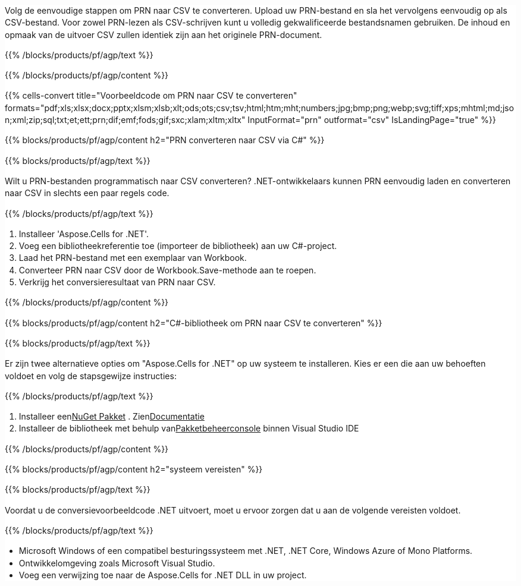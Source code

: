 Volg de eenvoudige stappen om PRN naar CSV te converteren. Upload uw PRN-bestand en sla het vervolgens eenvoudig op als CSV-bestand. Voor zowel PRN-lezen als CSV-schrijven kunt u volledig gekwalificeerde bestandsnamen gebruiken. De inhoud en opmaak van de uitvoer CSV zullen identiek zijn aan het originele PRN-document.

{{% /blocks/products/pf/agp/text %}}

{{% /blocks/products/pf/agp/content %}}

{{% cells-convert title="Voorbeeldcode om PRN naar CSV te converteren" formats="pdf;xls;xlsx;docx;pptx;xlsm;xlsb;xlt;ods;ots;csv;tsv;html;htm;mht;numbers;jpg;bmp;png;webp;svg;tiff;xps;mhtml;md;json;xml;zip;sql;txt;et;ett;prn;dif;emf;fods;gif;sxc;xlam;xltm;xltx" InputFormat="prn" outformat="csv" IsLandingPage="true" %}}

{{% blocks/products/pf/agp/content h2="PRN converteren naar CSV via C#" %}}

{{% blocks/products/pf/agp/text %}}

Wilt u PRN-bestanden programmatisch naar CSV converteren? .NET-ontwikkelaars kunnen PRN eenvoudig laden en converteren naar CSV in slechts een paar regels code.

{{% /blocks/products/pf/agp/text %}}

1.  Installeer 'Aspose.Cells for .NET'.
1.  Voeg een bibliotheekreferentie toe (importeer de bibliotheek) aan uw C#-project.
1.  Laad het PRN-bestand met een exemplaar van Workbook.
1.  Converteer PRN naar CSV door de Workbook.Save-methode aan te roepen.
1.  Verkrijg het conversieresultaat van PRN naar CSV.

{{% /blocks/products/pf/agp/content %}}

{{% blocks/products/pf/agp/content h2="C#-bibliotheek om PRN naar CSV te converteren" %}}

{{% blocks/products/pf/agp/text %}}

Er zijn twee alternatieve opties om "Aspose.Cells for .NET" op uw systeem te installeren. Kies er een die aan uw behoeften voldoet en volg de stapsgewijze instructies:

{{% /blocks/products/pf/agp/text %}}

1.  Installeer een[NuGet Pakket](https://www.nuget.org/packages/Aspose.Cells/) . Zien[Documentatie](https://docs.aspose.com/cells/net/installation/#install-asposecells-for-net-through-nuget)
1.  Installeer de bibliotheek met behulp van[Pakketbeheerconsole](https://docs.aspose.com/cells/net/installation/#install-asposecells-using-the-package-manager-console) binnen Visual Studio IDE

{{% /blocks/products/pf/agp/content %}}

{{% blocks/products/pf/agp/content h2="systeem vereisten" %}}

{{% blocks/products/pf/agp/text %}}

 Voordat u de conversievoorbeeldcode .NET uitvoert, moet u ervoor zorgen dat u aan de volgende vereisten voldoet.

{{% /blocks/products/pf/agp/text %}}

-  Microsoft Windows of een compatibel besturingssysteem met .NET, .NET Core, Windows Azure of Mono Platforms.
-  Ontwikkelomgeving zoals Microsoft Visual Studio.
-  Voeg een verwijzing toe naar de Aspose.Cells for .NET DLL in uw project.
